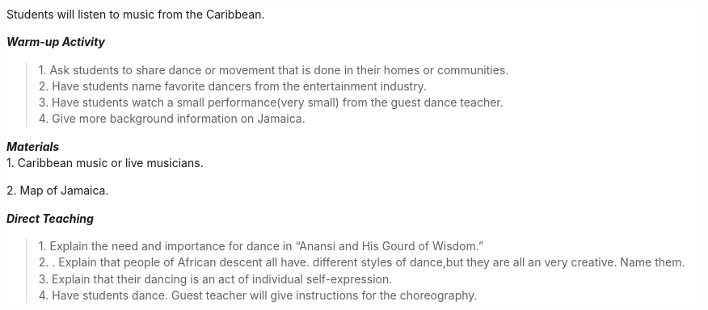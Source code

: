 </p>
<p>
Students will listen to music from the Caribbean.
</p>
<p>
<b>
<i>
Warm-up Activity
</i>
</b>
<br/>
</p>
<blockquote>
<dl>
<dt>
1. Ask students to share dance or movement that is done in their homes or communities.
<dt>
2. Have students name favorite dancers from the entertainment industry.
<dt>
3. Have students watch a small performance(very small) from the guest dance teacher.
<dt>
4. Give more background information on Jamaica.
</dt>
</dt>
</dt>
</dt>
</dl>
</blockquote>
<p>
<b>
<i>
Materials
</i>
</b>
<br/>
1. Caribbean music or live musicians.
</p>
<p>
2. Map of Jamaica.
</p>
<p>
<b>
<i>
Direct Teaching
</i>
</b>
<br/>
</p>
<blockquote>
<dl>
<dt>
1. Explain the need and importance for dance in “Anansi and His Gourd of Wisdom.”
<dt>
2. . Explain that people of African descent all have. different styles of dance,but they are all an very creative. Name them.
<dt>
3. Explain that their dancing is an act of individual self-expression.
<dt>
4. Have students dance. Guest teacher will give instructions for the choreography.
</dt>
</dt>
</dt>
</dt>
</dl>